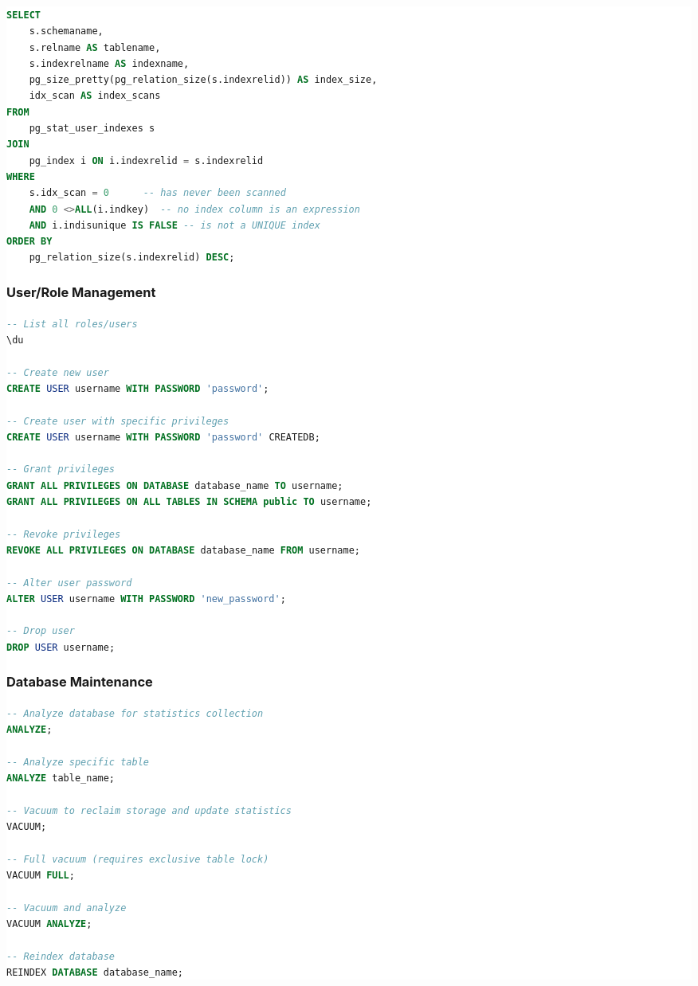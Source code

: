 ```sql
SELECT
    s.schemaname,
    s.relname AS tablename,
    s.indexrelname AS indexname,
    pg_size_pretty(pg_relation_size(s.indexrelid)) AS index_size,
    idx_scan AS index_scans
FROM
    pg_stat_user_indexes s
JOIN
    pg_index i ON i.indexrelid = s.indexrelid
WHERE
    s.idx_scan = 0      -- has never been scanned
    AND 0 <>ALL(i.indkey)  -- no index column is an expression
    AND i.indisunique IS FALSE -- is not a UNIQUE index
ORDER BY
    pg_relation_size(s.indexrelid) DESC;
```

### User/Role Management

```sql
-- List all roles/users
\du

-- Create new user
CREATE USER username WITH PASSWORD 'password';

-- Create user with specific privileges
CREATE USER username WITH PASSWORD 'password' CREATEDB;

-- Grant privileges
GRANT ALL PRIVILEGES ON DATABASE database_name TO username;
GRANT ALL PRIVILEGES ON ALL TABLES IN SCHEMA public TO username;

-- Revoke privileges
REVOKE ALL PRIVILEGES ON DATABASE database_name FROM username;

-- Alter user password
ALTER USER username WITH PASSWORD 'new_password';

-- Drop user
DROP USER username;
```

### Database Maintenance

```sql
-- Analyze database for statistics collection
ANALYZE;

-- Analyze specific table
ANALYZE table_name;

-- Vacuum to reclaim storage and update statistics
VACUUM;

-- Full vacuum (requires exclusive table lock)
VACUUM FULL;

-- Vacuum and analyze
VACUUM ANALYZE;

-- Reindex database
REINDEX DATABASE database_name;
```